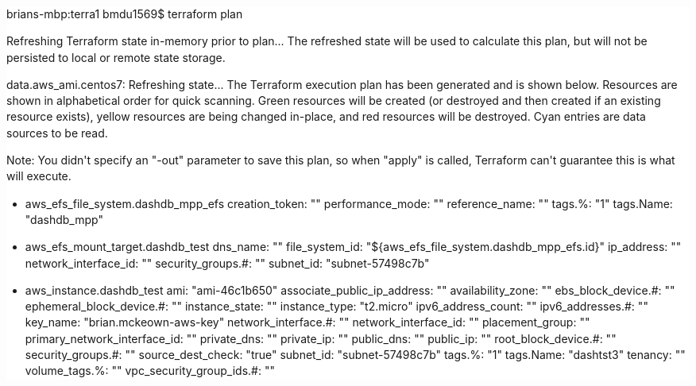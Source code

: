 brians-mbp:terra1 bmdu1569$ terraform plan

Refreshing Terraform state in-memory prior to plan...
The refreshed state will be used to calculate this plan, but will not be
persisted to local or remote state storage.

data.aws_ami.centos7: Refreshing state...
The Terraform execution plan has been generated and is shown below.
Resources are shown in alphabetical order for quick scanning. Green resources
will be created (or destroyed and then created if an existing resource
exists), yellow resources are being changed in-place, and red resources
will be destroyed. Cyan entries are data sources to be read.

Note: You didn't specify an "-out" parameter to save this plan, so when
"apply" is called, Terraform can't guarantee this is what will execute.

+ aws_efs_file_system.dashdb_mpp_efs
    creation_token:   "<computed>"
    performance_mode: "<computed>"
    reference_name:   "<computed>"
    tags.%:           "1"
    tags.Name:        "dashdb_mpp"

+ aws_efs_mount_target.dashdb_test
    dns_name:             "<computed>"
    file_system_id:       "${aws_efs_file_system.dashdb_mpp_efs.id}"
    ip_address:           "<computed>"
    network_interface_id: "<computed>"
    security_groups.#:    "<computed>"
    subnet_id:            "subnet-57498c7b"

+ aws_instance.dashdb_test
    ami:                          "ami-46c1b650"
    associate_public_ip_address:  "<computed>"
    availability_zone:            "<computed>"
    ebs_block_device.#:           "<computed>"
    ephemeral_block_device.#:     "<computed>"
    instance_state:               "<computed>"
    instance_type:                "t2.micro"
    ipv6_address_count:           "<computed>"
    ipv6_addresses.#:             "<computed>"
    key_name:                     "brian.mckeown-aws-key"
    network_interface.#:          "<computed>"
    network_interface_id:         "<computed>"
    placement_group:              "<computed>"
    primary_network_interface_id: "<computed>"
    private_dns:                  "<computed>"
    private_ip:                   "<computed>"
    public_dns:                   "<computed>"
    public_ip:                    "<computed>"
    root_block_device.#:          "<computed>"
    security_groups.#:            "<computed>"
    source_dest_check:            "true"
    subnet_id:                    "subnet-57498c7b"
    tags.%:                       "1"
    tags.Name:                    "dashtst3"
    tenancy:                      "<computed>"
    volume_tags.%:                "<computed>"
    vpc_security_group_ids.#:     "<computed>"
